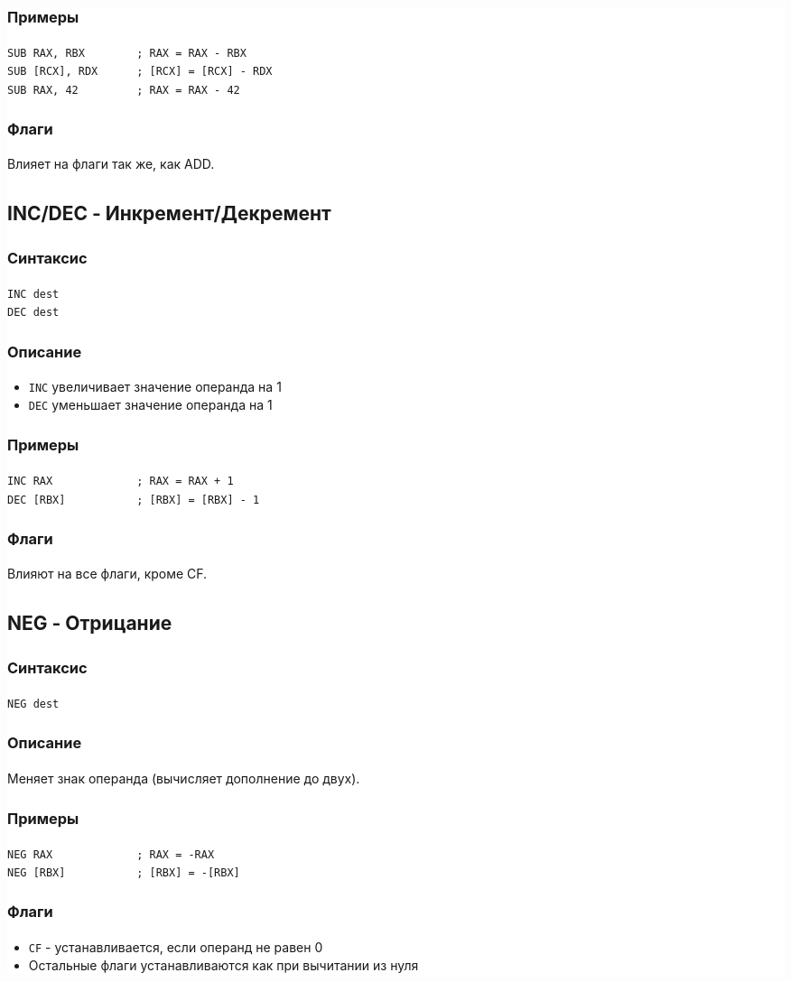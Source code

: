 ### Примеры
```assembly
SUB RAX, RBX        ; RAX = RAX - RBX
SUB [RCX], RDX      ; [RCX] = [RCX] - RDX
SUB RAX, 42         ; RAX = RAX - 42
```

### Флаги
Влияет на флаги так же, как ADD.

## INC/DEC - Инкремент/Декремент

### Синтаксис
```
INC dest
DEC dest
```

### Описание
- `INC` увеличивает значение операнда на 1
- `DEC` уменьшает значение операнда на 1

### Примеры
```assembly
INC RAX             ; RAX = RAX + 1
DEC [RBX]           ; [RBX] = [RBX] - 1
```

### Флаги
Влияют на все флаги, кроме CF.

## NEG - Отрицание

### Синтаксис
```
NEG dest
```

### Описание
Меняет знак операнда (вычисляет дополнение до двух).

### Примеры
```assembly
NEG RAX             ; RAX = -RAX
NEG [RBX]           ; [RBX] = -[RBX]
```

### Флаги
- `CF` - устанавливается, если операнд не равен 0
- Остальные флаги устанавливаются как при вычитании из нуля
